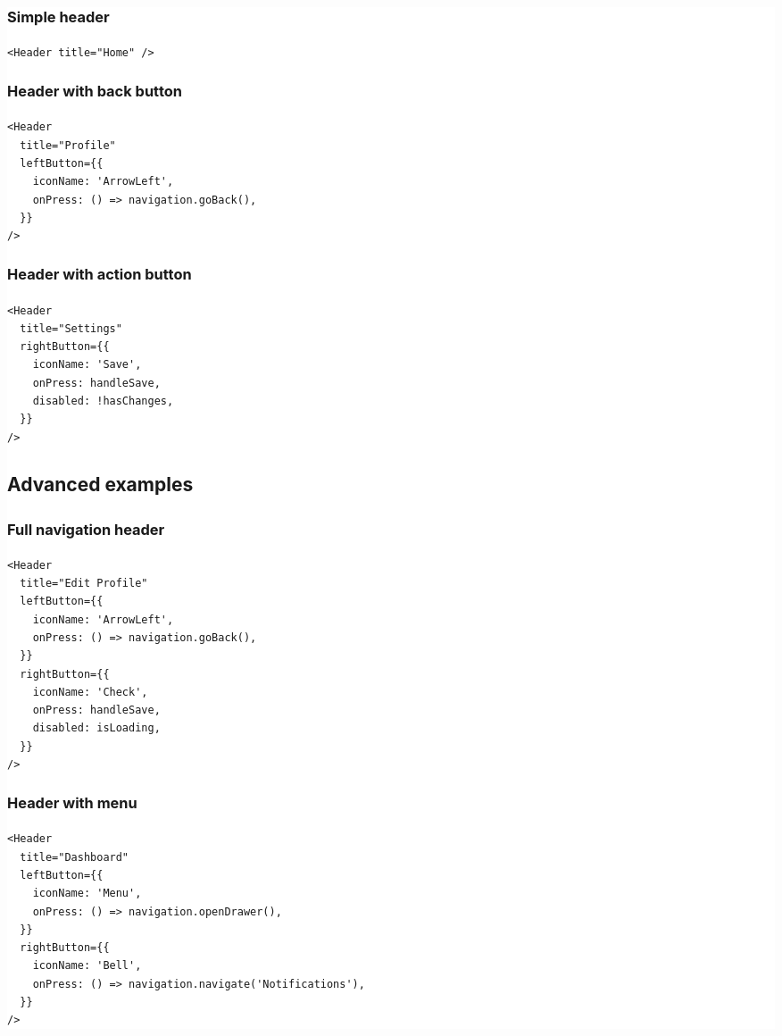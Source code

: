 ### Simple header

```tsx
<Header title="Home" />
```

### Header with back button

```tsx
<Header
  title="Profile"
  leftButton={{
    iconName: 'ArrowLeft',
    onPress: () => navigation.goBack(),
  }}
/>
```

### Header with action button

```tsx
<Header
  title="Settings"
  rightButton={{
    iconName: 'Save',
    onPress: handleSave,
    disabled: !hasChanges,
  }}
/>
```

## Advanced examples

### Full navigation header

```tsx
<Header
  title="Edit Profile"
  leftButton={{
    iconName: 'ArrowLeft',
    onPress: () => navigation.goBack(),
  }}
  rightButton={{
    iconName: 'Check',
    onPress: handleSave,
    disabled: isLoading,
  }}
/>
```

### Header with menu

```tsx
<Header
  title="Dashboard"
  leftButton={{
    iconName: 'Menu',
    onPress: () => navigation.openDrawer(),
  }}
  rightButton={{
    iconName: 'Bell',
    onPress: () => navigation.navigate('Notifications'),
  }}
/>
```
